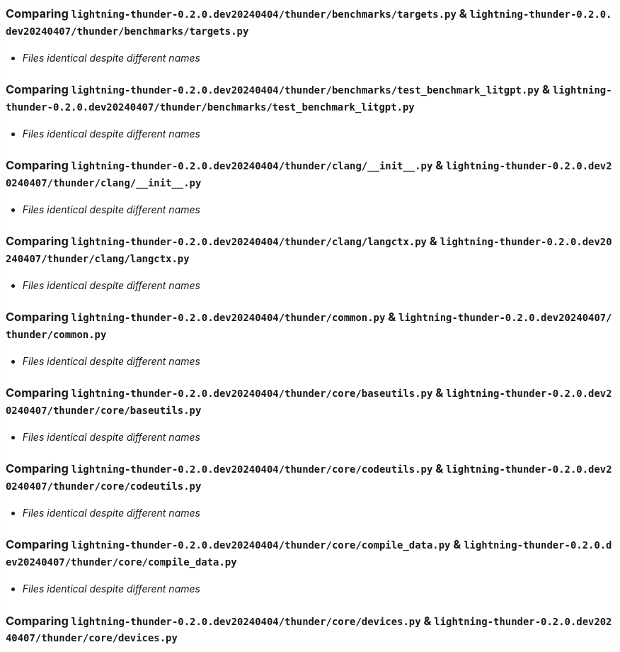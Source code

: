### Comparing `lightning-thunder-0.2.0.dev20240404/thunder/benchmarks/targets.py` & `lightning-thunder-0.2.0.dev20240407/thunder/benchmarks/targets.py`

 * *Files identical despite different names*

### Comparing `lightning-thunder-0.2.0.dev20240404/thunder/benchmarks/test_benchmark_litgpt.py` & `lightning-thunder-0.2.0.dev20240407/thunder/benchmarks/test_benchmark_litgpt.py`

 * *Files identical despite different names*

### Comparing `lightning-thunder-0.2.0.dev20240404/thunder/clang/__init__.py` & `lightning-thunder-0.2.0.dev20240407/thunder/clang/__init__.py`

 * *Files identical despite different names*

### Comparing `lightning-thunder-0.2.0.dev20240404/thunder/clang/langctx.py` & `lightning-thunder-0.2.0.dev20240407/thunder/clang/langctx.py`

 * *Files identical despite different names*

### Comparing `lightning-thunder-0.2.0.dev20240404/thunder/common.py` & `lightning-thunder-0.2.0.dev20240407/thunder/common.py`

 * *Files identical despite different names*

### Comparing `lightning-thunder-0.2.0.dev20240404/thunder/core/baseutils.py` & `lightning-thunder-0.2.0.dev20240407/thunder/core/baseutils.py`

 * *Files identical despite different names*

### Comparing `lightning-thunder-0.2.0.dev20240404/thunder/core/codeutils.py` & `lightning-thunder-0.2.0.dev20240407/thunder/core/codeutils.py`

 * *Files identical despite different names*

### Comparing `lightning-thunder-0.2.0.dev20240404/thunder/core/compile_data.py` & `lightning-thunder-0.2.0.dev20240407/thunder/core/compile_data.py`

 * *Files identical despite different names*

### Comparing `lightning-thunder-0.2.0.dev20240404/thunder/core/devices.py` & `lightning-thunder-0.2.0.dev20240407/thunder/core/devices.py`
